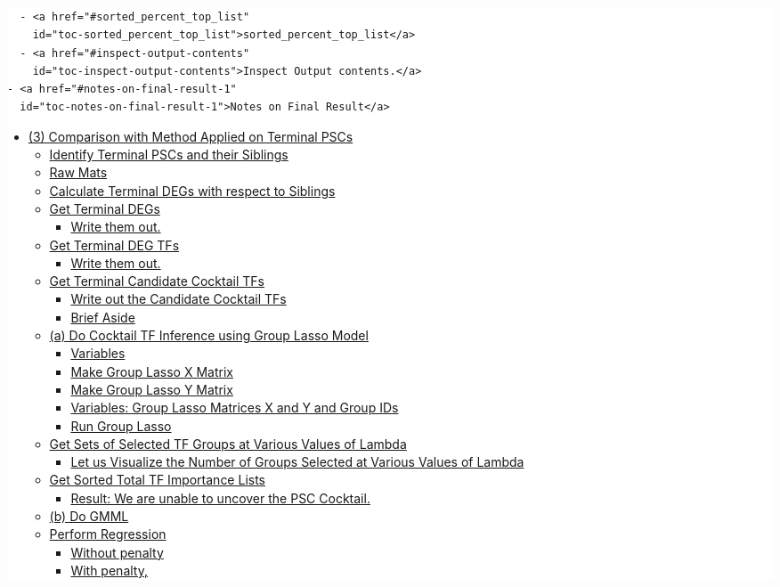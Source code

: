       - <a href="#sorted_percent_top_list"
        id="toc-sorted_percent_top_list">sorted_percent_top_list</a>
      - <a href="#inspect-output-contents"
        id="toc-inspect-output-contents">Inspect Output contents.</a>
    - <a href="#notes-on-final-result-1"
      id="toc-notes-on-final-result-1">Notes on Final Result</a>
  - <a href="#3-comparison-with-method-applied-on-terminal-pscs"
    id="toc-3-comparison-with-method-applied-on-terminal-pscs">(3)
    Comparison with Method Applied on Terminal PSCs</a>
    - <a href="#identify-terminal-pscs-and-their-siblings"
      id="toc-identify-terminal-pscs-and-their-siblings">Identify Terminal
      PSCs and their Siblings</a>
    - <a href="#raw-mats" id="toc-raw-mats">Raw Mats</a>
    - <a href="#calculate-terminal-degs-with-respect-to-siblings"
      id="toc-calculate-terminal-degs-with-respect-to-siblings">Calculate
      Terminal DEGs with respect to Siblings</a>
    - <a href="#get-terminal-degs" id="toc-get-terminal-degs">Get Terminal
      DEGs</a>
      - <a href="#write-them-out" id="toc-write-them-out">Write them out.</a>
    - <a href="#get-terminal-deg-tfs" id="toc-get-terminal-deg-tfs">Get
      Terminal DEG TFs</a>
      - <a href="#write-them-out-1" id="toc-write-them-out-1">Write them
        out.</a>
    - <a href="#get-terminal-candidate-cocktail-tfs"
      id="toc-get-terminal-candidate-cocktail-tfs">Get Terminal Candidate
      Cocktail TFs</a>
      - <a href="#write-out-the-candidate-cocktail-tfs-1"
        id="toc-write-out-the-candidate-cocktail-tfs-1">Write out the Candidate
        Cocktail TFs</a>
      - <a href="#brief-aside" id="toc-brief-aside">Brief Aside</a>
    - <a href="#a-do-cocktail-tf-inference-using-group-lasso-model"
      id="toc-a-do-cocktail-tf-inference-using-group-lasso-model">(a) Do
      Cocktail TF Inference using Group Lasso Model</a>
      - <a href="#variables" id="toc-variables">Variables</a>
      - <a href="#make-group-lasso-x-matrix"
        id="toc-make-group-lasso-x-matrix">Make Group Lasso X Matrix</a>
      - <a href="#make-group-lasso-y-matrix"
        id="toc-make-group-lasso-y-matrix">Make Group Lasso Y Matrix</a>
      - <a href="#variables-group-lasso-matrices-x-and-y-and-group-ids-1"
        id="toc-variables-group-lasso-matrices-x-and-y-and-group-ids-1">Variables:
        Group Lasso Matrices X and Y and Group IDs</a>
      - <a href="#run-group-lasso-1" id="toc-run-group-lasso-1">Run Group
        Lasso</a>
    - <a href="#get-sets-of-selected-tf-groups-at-various-values-of-lambda-1"
      id="toc-get-sets-of-selected-tf-groups-at-various-values-of-lambda-1">Get
      Sets of Selected TF Groups at Various Values of Lambda</a>
      - <a
        href="#let-us-visualize-the-number-of-groups-selected-at-various-values-of-lambda-1"
        id="toc-let-us-visualize-the-number-of-groups-selected-at-various-values-of-lambda-1">Let
        us Visualize the Number of Groups Selected at Various Values of
        Lambda</a>
    - <a href="#get-sorted-total-tf-importance-lists-1"
      id="toc-get-sorted-total-tf-importance-lists-1">Get Sorted Total TF
      Importance Lists</a>
      - <a href="#result-we-are-unable-to-uncover-the-psc-cocktail"
        id="toc-result-we-are-unable-to-uncover-the-psc-cocktail">Result: We are
        unable to uncover the PSC Cocktail.</a>
    - <a href="#b-do-gmml" id="toc-b-do-gmml">(b) Do GMML</a>
    - <a href="#perform-regression-1" id="toc-perform-regression-1">Perform
      Regression</a>
      - <a href="#without-penalty-1" id="toc-without-penalty-1">Without
        penalty</a>
      - <a href="#with-penalty-selecting-for-3-tf-variables-1"
        id="toc-with-penalty-selecting-for-3-tf-variables-1">With penalty,